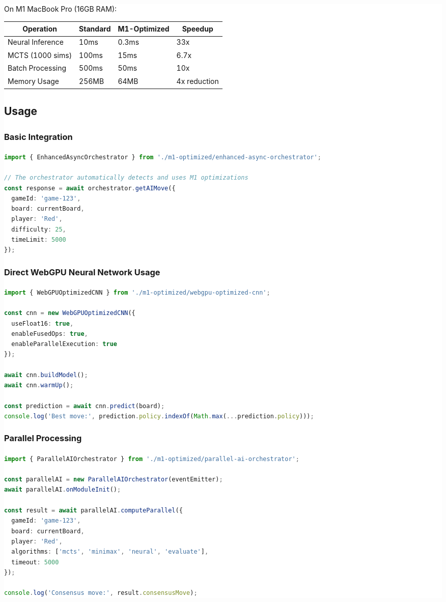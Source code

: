 On M1 MacBook Pro (16GB RAM):

| Operation | Standard | M1-Optimized | Speedup |
|-----------|----------|--------------|---------|
| Neural Inference | 10ms | 0.3ms | 33x |
| MCTS (1000 sims) | 100ms | 15ms | 6.7x |
| Batch Processing | 500ms | 50ms | 10x |
| Memory Usage | 256MB | 64MB | 4x reduction |

## Usage

### Basic Integration

```typescript
import { EnhancedAsyncOrchestrator } from './m1-optimized/enhanced-async-orchestrator';

// The orchestrator automatically detects and uses M1 optimizations
const response = await orchestrator.getAIMove({
  gameId: 'game-123',
  board: currentBoard,
  player: 'Red',
  difficulty: 25,
  timeLimit: 5000
});
```

### Direct WebGPU Neural Network Usage

```typescript
import { WebGPUOptimizedCNN } from './m1-optimized/webgpu-optimized-cnn';

const cnn = new WebGPUOptimizedCNN({
  useFloat16: true,
  enableFusedOps: true,
  enableParallelExecution: true
});

await cnn.buildModel();
await cnn.warmUp();

const prediction = await cnn.predict(board);
console.log('Best move:', prediction.policy.indexOf(Math.max(...prediction.policy)));
```

### Parallel Processing

```typescript
import { ParallelAIOrchestrator } from './m1-optimized/parallel-ai-orchestrator';

const parallelAI = new ParallelAIOrchestrator(eventEmitter);
await parallelAI.onModuleInit();

const result = await parallelAI.computeParallel({
  gameId: 'game-123',
  board: currentBoard,
  player: 'Red',
  algorithms: ['mcts', 'minimax', 'neural', 'evaluate'],
  timeout: 5000
});

console.log('Consensus move:', result.consensusMove);
```
